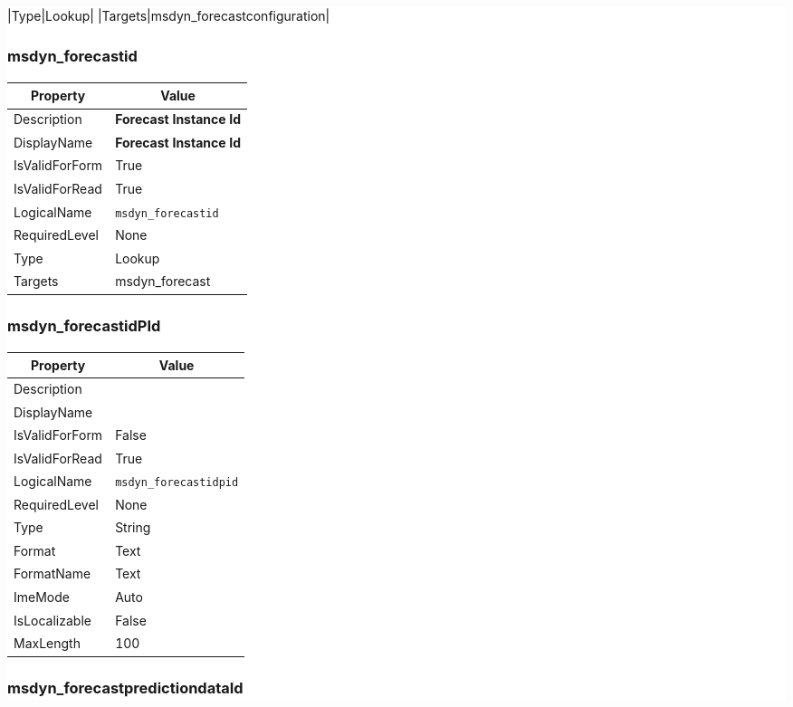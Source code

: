 |Type|Lookup|
|Targets|msdyn_forecastconfiguration|

### <a name="BKMK_msdyn_forecastid"></a> msdyn_forecastid

|Property|Value|
|---|---|
|Description|**Forecast Instance Id**|
|DisplayName|**Forecast Instance Id**|
|IsValidForForm|True|
|IsValidForRead|True|
|LogicalName|`msdyn_forecastid`|
|RequiredLevel|None|
|Type|Lookup|
|Targets|msdyn_forecast|

### <a name="BKMK_msdyn_forecastidPId"></a> msdyn_forecastidPId

|Property|Value|
|---|---|
|Description||
|DisplayName||
|IsValidForForm|False|
|IsValidForRead|True|
|LogicalName|`msdyn_forecastidpid`|
|RequiredLevel|None|
|Type|String|
|Format|Text|
|FormatName|Text|
|ImeMode|Auto|
|IsLocalizable|False|
|MaxLength|100|

### <a name="BKMK_msdyn_forecastpredictiondataId"></a> msdyn_forecastpredictiondataId
